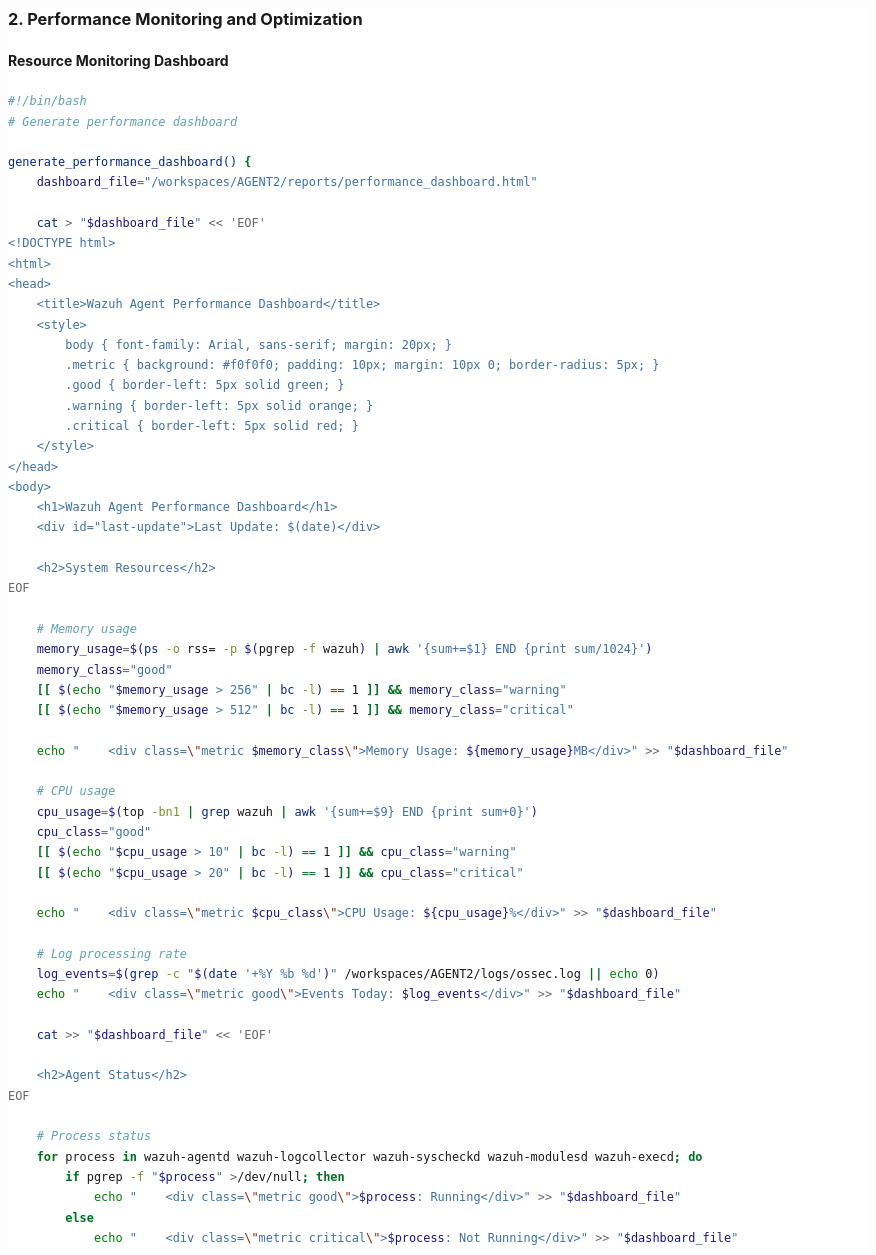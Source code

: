 ### 2. Performance Monitoring and Optimization

#### Resource Monitoring Dashboard
```bash
#!/bin/bash
# Generate performance dashboard

generate_performance_dashboard() {
    dashboard_file="/workspaces/AGENT2/reports/performance_dashboard.html"
    
    cat > "$dashboard_file" << 'EOF'
<!DOCTYPE html>
<html>
<head>
    <title>Wazuh Agent Performance Dashboard</title>
    <style>
        body { font-family: Arial, sans-serif; margin: 20px; }
        .metric { background: #f0f0f0; padding: 10px; margin: 10px 0; border-radius: 5px; }
        .good { border-left: 5px solid green; }
        .warning { border-left: 5px solid orange; }
        .critical { border-left: 5px solid red; }
    </style>
</head>
<body>
    <h1>Wazuh Agent Performance Dashboard</h1>
    <div id="last-update">Last Update: $(date)</div>
    
    <h2>System Resources</h2>
EOF

    # Memory usage
    memory_usage=$(ps -o rss= -p $(pgrep -f wazuh) | awk '{sum+=$1} END {print sum/1024}')
    memory_class="good"
    [[ $(echo "$memory_usage > 256" | bc -l) == 1 ]] && memory_class="warning"
    [[ $(echo "$memory_usage > 512" | bc -l) == 1 ]] && memory_class="critical"
    
    echo "    <div class=\"metric $memory_class\">Memory Usage: ${memory_usage}MB</div>" >> "$dashboard_file"
    
    # CPU usage
    cpu_usage=$(top -bn1 | grep wazuh | awk '{sum+=$9} END {print sum+0}')
    cpu_class="good"
    [[ $(echo "$cpu_usage > 10" | bc -l) == 1 ]] && cpu_class="warning"
    [[ $(echo "$cpu_usage > 20" | bc -l) == 1 ]] && cpu_class="critical"
    
    echo "    <div class=\"metric $cpu_class\">CPU Usage: ${cpu_usage}%</div>" >> "$dashboard_file"
    
    # Log processing rate
    log_events=$(grep -c "$(date '+%Y %b %d')" /workspaces/AGENT2/logs/ossec.log || echo 0)
    echo "    <div class=\"metric good\">Events Today: $log_events</div>" >> "$dashboard_file"
    
    cat >> "$dashboard_file" << 'EOF'
    
    <h2>Agent Status</h2>
EOF

    # Process status
    for process in wazuh-agentd wazuh-logcollector wazuh-syscheckd wazuh-modulesd wazuh-execd; do
        if pgrep -f "$process" >/dev/null; then
            echo "    <div class=\"metric good\">$process: Running</div>" >> "$dashboard_file"
        else
            echo "    <div class=\"metric critical\">$process: Not Running</div>" >> "$dashboard_file"
```